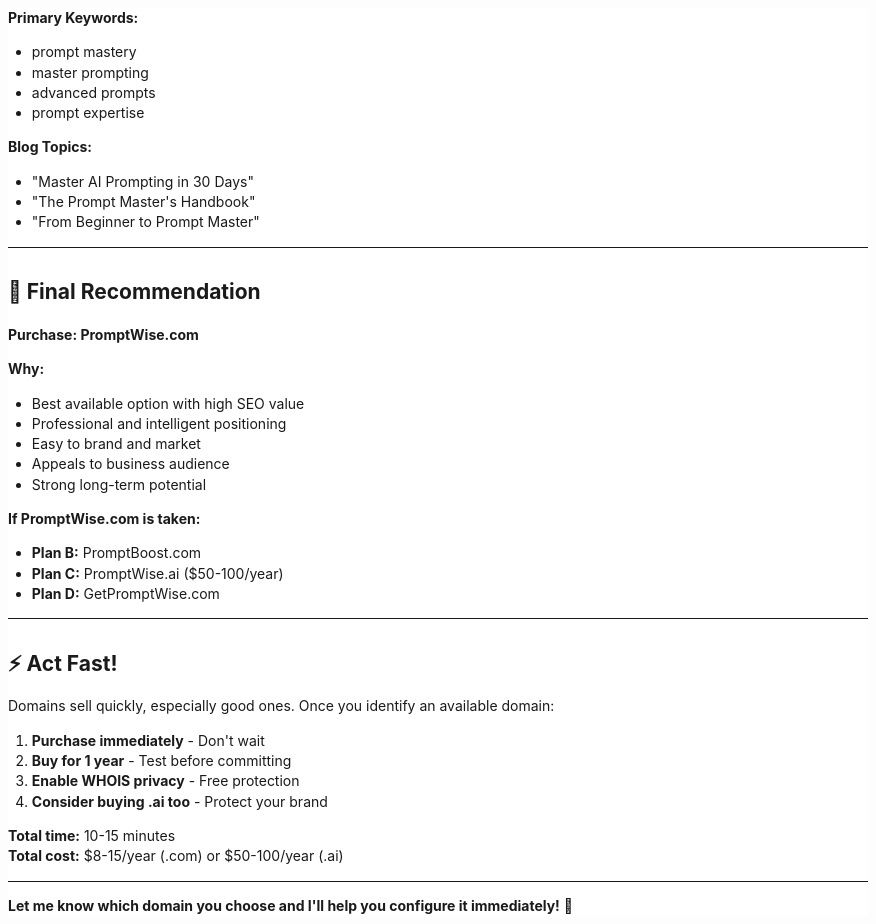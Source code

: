 **Primary Keywords:**
- prompt mastery
- master prompting
- advanced prompts
- prompt expertise

**Blog Topics:**
- "Master AI Prompting in 30 Days"
- "The Prompt Master's Handbook"
- "From Beginner to Prompt Master"

---

## 🎯 Final Recommendation

**Purchase: PromptWise.com**

**Why:**
- Best available option with high SEO value
- Professional and intelligent positioning
- Easy to brand and market
- Appeals to business audience
- Strong long-term potential

**If PromptWise.com is taken:**
- **Plan B:** PromptBoost.com
- **Plan C:** PromptWise.ai ($50-100/year)
- **Plan D:** GetPromptWise.com

---

## ⚡ Act Fast!

Domains sell quickly, especially good ones. Once you identify an available domain:

1. **Purchase immediately** - Don't wait
2. **Buy for 1 year** - Test before committing
3. **Enable WHOIS privacy** - Free protection
4. **Consider buying .ai too** - Protect your brand

**Total time:** 10-15 minutes  
**Total cost:** $8-15/year (.com) or $50-100/year (.ai)

---

**Let me know which domain you choose and I'll help you configure it immediately!** 🚀

